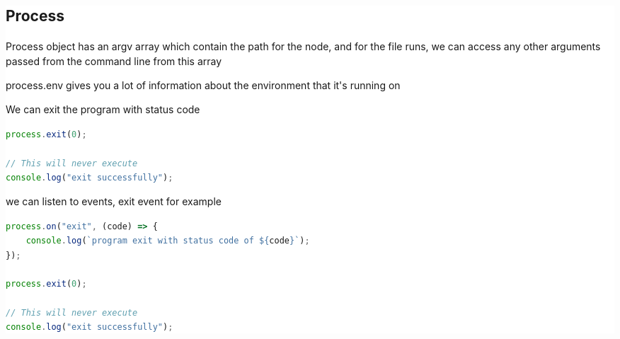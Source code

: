 ## Process

Process object has an argv array which contain the path for the node, and for the file runs, we can access any other arguments passed from the command line from this array

process.env gives you a lot of information about the environment that it's running on

We can exit the program with status code

```js
process.exit(0);

// This will never execute
console.log("exit successfully");
```

we can listen to events, exit event for example

```js
process.on("exit", (code) => {
	console.log(`program exit with status code of ${code}`);
});

process.exit(0);

// This will never execute
console.log("exit successfully");
```
